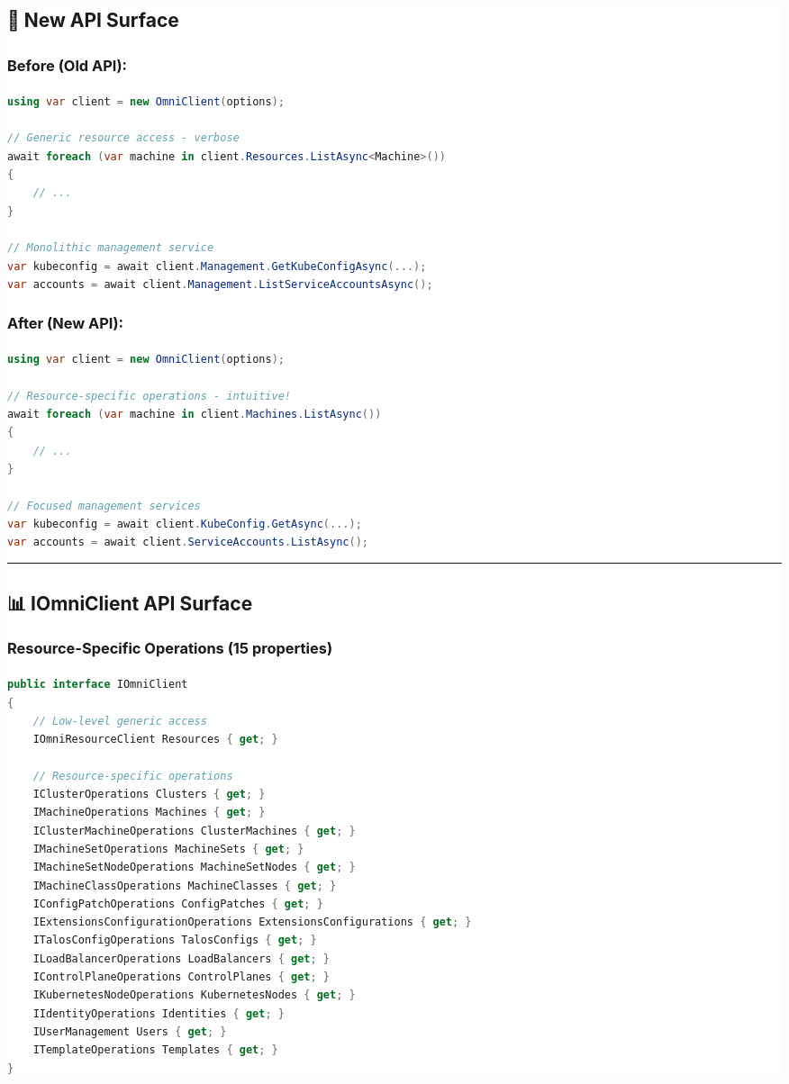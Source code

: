 
## 🔌 **New API Surface**

### Before (Old API):
```csharp
using var client = new OmniClient(options);

// Generic resource access - verbose
await foreach (var machine in client.Resources.ListAsync<Machine>())
{
    // ...
}

// Monolithic management service
var kubeconfig = await client.Management.GetKubeConfigAsync(...);
var accounts = await client.Management.ListServiceAccountsAsync();
```

### After (New API):
```csharp
using var client = new OmniClient(options);

// Resource-specific operations - intuitive!
await foreach (var machine in client.Machines.ListAsync())
{
    // ...
}

// Focused management services
var kubeconfig = await client.KubeConfig.GetAsync(...);
var accounts = await client.ServiceAccounts.ListAsync();
```

---

## 📊 **IOmniClient API Surface**

### Resource-Specific Operations (15 properties)
```csharp
public interface IOmniClient
{
	// Low-level generic access
	IOmniResourceClient Resources { get; }
	
	// Resource-specific operations
	IClusterOperations Clusters { get; }
	IMachineOperations Machines { get; }
	IClusterMachineOperations ClusterMachines { get; }
	IMachineSetOperations MachineSets { get; }
	IMachineSetNodeOperations MachineSetNodes { get; }
	IMachineClassOperations MachineClasses { get; }
	IConfigPatchOperations ConfigPatches { get; }
	IExtensionsConfigurationOperations ExtensionsConfigurations { get; }
	ITalosConfigOperations TalosConfigs { get; }
	ILoadBalancerOperations LoadBalancers { get; }
	IControlPlaneOperations ControlPlanes { get; }
	IKubernetesNodeOperations KubernetesNodes { get; }
	IIdentityOperations Identities { get; }
	IUserManagement Users { get; }
	ITemplateOperations Templates { get; }
}
```

